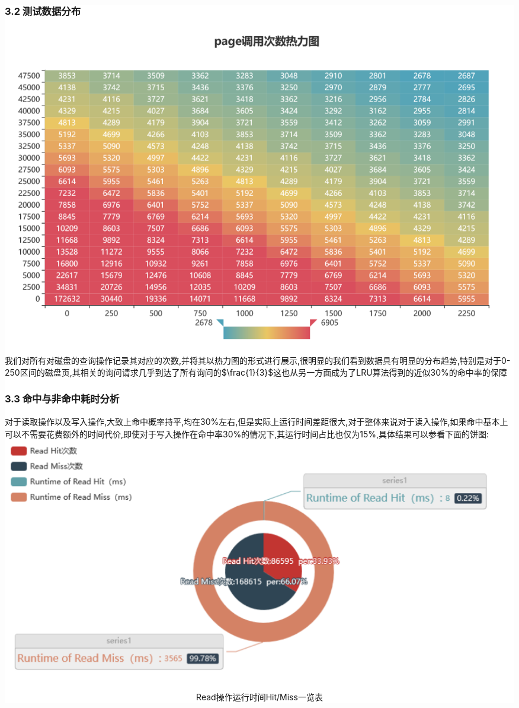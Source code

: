 ### <a name='-1'></a>3.2 测试数据分布
![](./pic/4.png)
我们对所有对磁盘的查询操作记录其对应的次数,并将其以热力图的形式进行展示,很明显的我们看到数据具有明显的分布趋势,特别是对于0-250区间的磁盘页,其相关的询问请求几乎到达了所有询问的$\frac{1}{3}$这也从另一方面成为了LRU算法得到的近似$30\%$的命中率的保障

### <a name='-1'></a>3.3 命中与非命中耗时分析
对于读取操作以及写入操作,大致上命中概率持平,均在$30\%$左右,但是实际上运行时间差距很大,对于整体来说对于读入操作,如果命中基本上可以不需要花费额外的时间代价,即使对于写入操作在命中率30%的情况下,其运行时间占比也仅为15%,具体结果可以参看下面的饼图:
![](./pic/5.png)
<center> Read操作运行时间Hit/Miss一览表</center>
